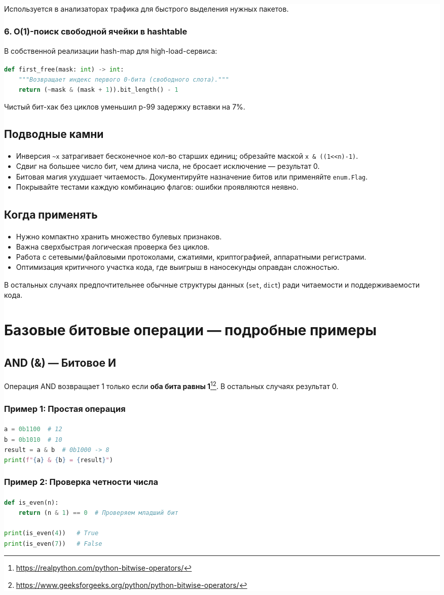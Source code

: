 Используется в анализаторах трафика для быстрого выделения нужных пакетов.

### 6. O(1)-поиск свободной ячейки в hashtable

В собственной реализации hash-map для high-load-сервиса:

```python
def first_free(mask: int) -> int:
    """Возвращает индекс первого 0-бита (свободного слота)."""
    return (~mask & (mask + 1)).bit_length() - 1
```

Чистый бит-хак без циклов уменьшил p-99 задержку вставки на 7%.

## Подводные камни

- Инверсия `~x` затрагивает бесконечное кол-во старших единиц; обрезайте маской `x & ((1<<n)-1)`.
- Сдвиг на большее число бит, чем длина числа, не бросает исключение — результат 0.
- Битовая магия ухудшает читаемость. Документируйте назначение битов или применяйте `enum.Flag`.
- Покрывайте тестами каждую комбинацию флагов: ошибки проявляются неявно.


## Когда применять

- Нужно компактно хранить множество булевых признаков.
- Важна сверхбыстрая логическая проверка без циклов.
- Работа с сетевыми/файловыми протоколами, сжатиями, криптографией, аппаратными регистрами.
- Оптимизация критичного участка кода, где выигрыш в наносекунды оправдан сложностью.

В остальных случаях предпочтительнее обычные структуры данных (`set`, `dict`) ради читаемости и поддерживаемости кода.

# Базовые битовые операции — подробные примеры

## AND (\&) — Битовое И

Операция AND возвращает 1 только если **оба бита равны 1**[^1][^2]. В остальных случаях результат 0.

### Пример 1: Простая операция

```python
a = 0b1100  # 12
b = 0b1010  # 10
result = a & b  # 0b1000 -> 8
print(f"{a} & {b} = {result}")
```


### Пример 2: Проверка четности числа

```python
def is_even(n):
    return (n & 1) == 0  # Проверяем младший бит

print(is_even(4))   # True
print(is_even(7))   # False
```


[^1]: https://realpython.com/python-bitwise-operators/
[^2]: https://www.geeksforgeeks.org/python/python-bitwise-operators/
[^3]: https://wiki.python.org/moin/BitwiseOperators
[^4]: https://www.tutorialspoint.com/python/python_bitwise_operators.htm
[^5]: https://www.w3schools.com/python/gloss_python_bitwise_operators.asp
[^6]: https://ieeexplore.ieee.org/document/10086928/
[^7]: https://www.mdpi.com/2305-6290/7/4/91
[^8]: https://iopscience.iop.org/article/10.1088/1742-6596/2420/1/012076
[^9]: https://thescipub.com/abstract/10.3844/jcssp.2022.26.32
[^10]: https://pubs.aip.org/jcp/article/160/16/162502/3284896/VAMPyR-A-high-level-Python-library-for
[^11]: https://journalajrcos.com/index.php/AJRCOS/article/view/3
[^12]: https://arxiv.org/abs/2210.05635
[^13]: https://www.mdpi.com/2673-8937/2/2/15
[^14]: https://www.wscubetech.com/resources/python/bitwise-operators
[^15]: https://www.youtube.com/watch?v=F_UIOvfmsew
[^16]: https://arxiv.org/abs/2410.11430
[^17]: http://ijarsct.co.in/Paper17499.pdf
[^18]: https://arxiv.org/pdf/1711.07295.pdf
[^19]: https://arxiv.org/abs/1301.5100
[^20]: http://arxiv.org/pdf/1201.1468.pdf
[^21]: http://arxiv.org/pdf/1402.4073.pdf
[^22]: http://arxiv.org/pdf/2401.02440.pdf
[^23]: https://arxiv.org/pdf/2005.07336.pdf
[^24]: https://arxiv.org/pdf/1201.3802.pdf
[^25]: https://linkinghub.elsevier.com/retrieve/pii/S2352711019301086
[^26]: http://arxiv.org/pdf/2408.07228.pdf
[^27]: https://scindeks.ceon.rs/Article.aspx?artid=1451-41171904585A